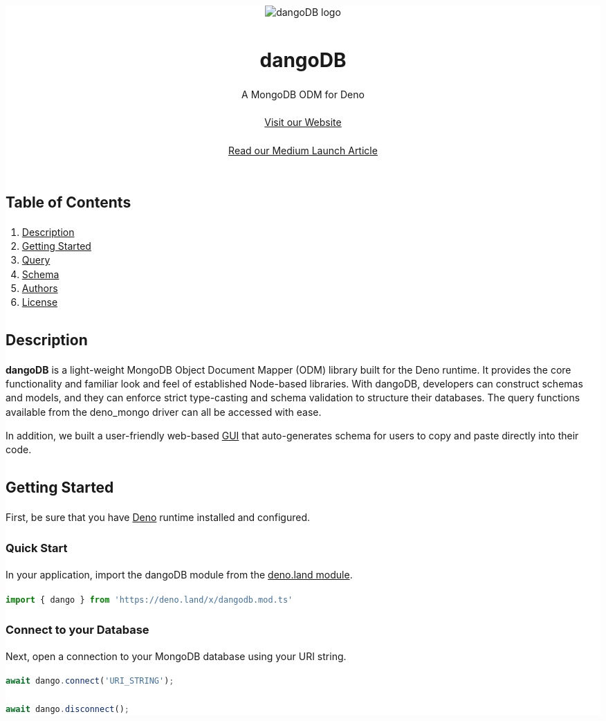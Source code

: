 <div align="center">
  <img style="width: 70%" src="assets/dangoDB_logo_long_midboi.png" alt="dangoDB logo">
</div>

<h1 align="center">dangoDB</h1>

<div align="center">A MongoDB ODM for Deno</div>
<br>
<div align="center"><a href="https://dangodb.land">Visit our Website</a></div>
<br>
<div align="center"><a href="https://medium.com/@stephen-jue/dangodb-a-mongodb-odm-for-deno-9ac46943fe54">Read our Medium Launch Article</a></div>
<br>

## Table of Contents

1. [Description](#description)
2. [Getting Started](#get-started)
3. [Query](#query)
4. [Schema](#schema)
5. [Authors](#authors)
6. [License](#license)

## <a name="description"></a>Description

<strong>dangoDB</strong> is a light-weight MongoDB Object Document Mapper (ODM) library built for the Deno runtime. It provides the core functionality and familiar look and feel of established Node-based libraries. With dangoDB, developers can construct schemas and models, and they can enforce strict type-casting and schema validation to structure their databases. The query functions available from the deno_mongo driver can all be accessed with ease. 

In addition, we built a user-friendly web-based [GUI](https://dangodb.land/#/schema) that auto-generates schema for users to copy and paste directly into their code. 


## <a name="get-started"></a>Getting Started

First, be sure that you have [Deno](https://deno.land) runtime installed and configured.

### Quick Start

In your application, import the dangoDB module from the [deno.land module](https://deno.land/x/dangodb.mod.ts).

```javascript
import { dango } from 'https://deno.land/x/dangodb.mod.ts'
```

### Connect to your Database

Next, open a connection to your MongoDB database using your URI string.

```javascript
await dango.connect('URI_STRING');

await dango.disconnect();
```
